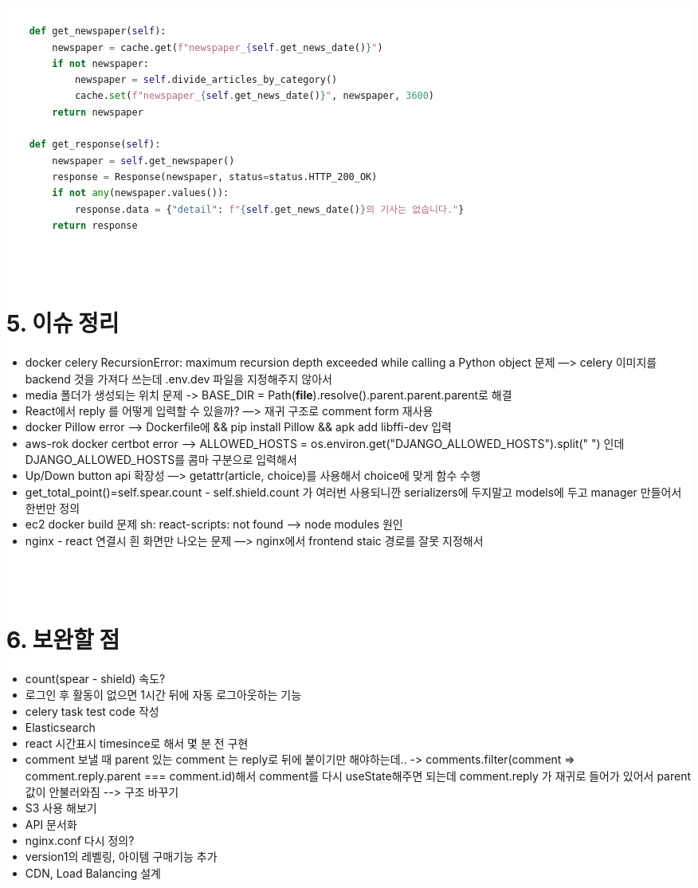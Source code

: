 ```python

    def get_newspaper(self):
        newspaper = cache.get(f"newspaper_{self.get_news_date()}")
        if not newspaper:
            newspaper = self.divide_articles_by_category()
            cache.set(f"newspaper_{self.get_news_date()}", newspaper, 3600)
        return newspaper

    def get_response(self):
        newspaper = self.get_newspaper()
        response = Response(newspaper, status=status.HTTP_200_OK)
        if not any(newspaper.values()):
            response.data = {"detail": f"{self.get_news_date()}의 기사는 없습니다."}
        return response
```

<br><br>

# 5. 이슈 정리
- docker celery RecursionError: maximum recursion depth exceeded while calling a Python object 문제 —> celery 이미지를 backend 것을 가져다 쓰는데 .env.dev 파일을 지정해주지 않아서
- media 폴더가 생성되는 위치 문제 -> BASE_DIR = Path(__file__).resolve().parent.parent.parent로 해결
- React에서 reply 를 어떻게 입력할 수 있을까? —> 재귀 구조로 comment form 재사용
- docker Pillow error —> Dockerfile에 && pip install Pillow && apk add libffi-dev 입력
- aws-rok docker certbot error —> ALLOWED_HOSTS = os.environ.get("DJANGO_ALLOWED_HOSTS").split(" ") 인데 DJANGO_ALLOWED_HOSTS를 콤마 구분으로 입력해서
- Up/Down button api 확장성 —> getattr(article, choice)를 사용해서 choice에 맞게 함수 수행
- get_total_point()=self.spear.count - self.shield.count 가 여러번 사용되니깐 serializers에 두지말고 models에 두고 manager 만들어서 한번만 정의
- ec2 docker build 문제 sh: react-scripts: not found —> node modules 원인
- nginx - react 연결시 흰 화면만 나오는 문제 —> nginx에서 frontend staic 경로를 잘못 지정해서 

<br><br>

# 6. 보완할 점
- count(spear - shield) 속도?
- 로그인 후 활동이 없으면 1시간 뒤에 자동 로그아웃하는 기능
- celery task test code 작성
- Elasticsearch
- react 시간표시 timesince로 해서 몇 분 전 구현
- comment 보낼 때 parent 있는 comment 는 reply로 뒤에 붙이기만 해야하는데.. -> comments.filter(comment => comment.reply.parent === comment.id)해서 comment를 다시 useState해주면 되는데 comment.reply 가 재귀로 들어가 있어서 parent 값이 안불러와짐 --> 구조 바꾸기
- S3 사용 해보기
- API 문서화
- nginx.conf 다시 정의?
- version1의 레벨링, 아이템 구매기능 추가
- CDN, Load Balancing 설계
